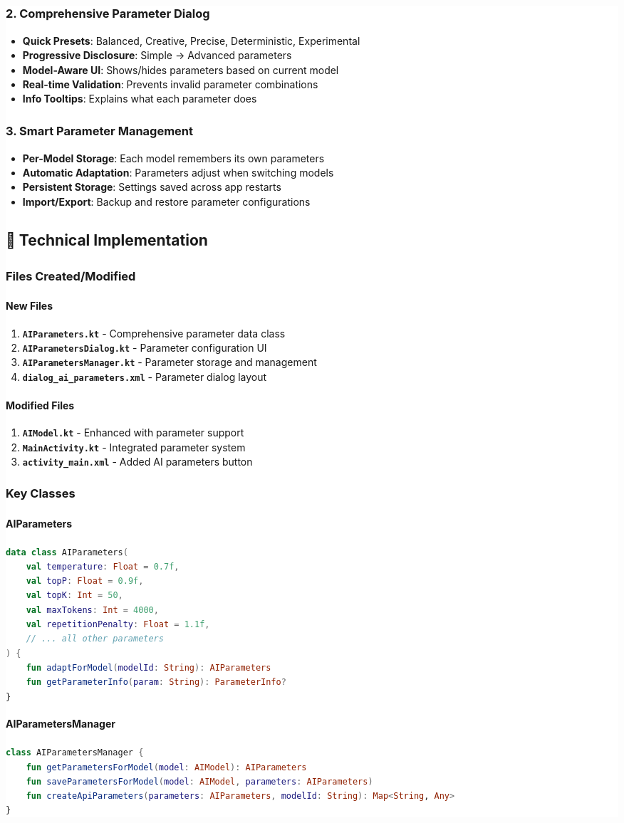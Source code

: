 ### **2. Comprehensive Parameter Dialog**
- **Quick Presets**: Balanced, Creative, Precise, Deterministic, Experimental
- **Progressive Disclosure**: Simple → Advanced parameters
- **Model-Aware UI**: Shows/hides parameters based on current model
- **Real-time Validation**: Prevents invalid parameter combinations
- **Info Tooltips**: Explains what each parameter does

### **3. Smart Parameter Management**
- **Per-Model Storage**: Each model remembers its own parameters
- **Automatic Adaptation**: Parameters adjust when switching models
- **Persistent Storage**: Settings saved across app restarts
- **Import/Export**: Backup and restore parameter configurations

## 🔧 **Technical Implementation**

### **Files Created/Modified**

#### **New Files**
1. **`AIParameters.kt`** - Comprehensive parameter data class
2. **`AIParametersDialog.kt`** - Parameter configuration UI
3. **`AIParametersManager.kt`** - Parameter storage and management
4. **`dialog_ai_parameters.xml`** - Parameter dialog layout

#### **Modified Files**
1. **`AIModel.kt`** - Enhanced with parameter support
2. **`MainActivity.kt`** - Integrated parameter system
3. **`activity_main.xml`** - Added AI parameters button

### **Key Classes**

#### **AIParameters**
```kotlin
data class AIParameters(
    val temperature: Float = 0.7f,
    val topP: Float = 0.9f,
    val topK: Int = 50,
    val maxTokens: Int = 4000,
    val repetitionPenalty: Float = 1.1f,
    // ... all other parameters
) {
    fun adaptForModel(modelId: String): AIParameters
    fun getParameterInfo(param: String): ParameterInfo?
}
```

#### **AIParametersManager**
```kotlin
class AIParametersManager {
    fun getParametersForModel(model: AIModel): AIParameters
    fun saveParametersForModel(model: AIModel, parameters: AIParameters)
    fun createApiParameters(parameters: AIParameters, modelId: String): Map<String, Any>
}
```
